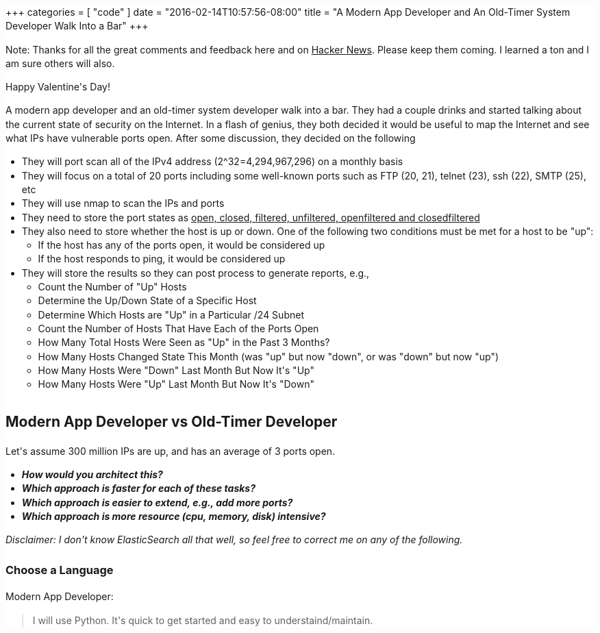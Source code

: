 +++
categories = [ "code" ]
date = "2016-02-14T10:57:56-08:00"
title = "A Modern App Developer and An Old-Timer System Developer Walk Into a Bar"
+++

Note: Thanks for all the great comments and feedback here and on [Hacker News](https://news.ycombinator.com/item?id=11099925). Please keep them coming. I learned a ton and I am sure others will also.

<i class="fa fa-heart"></i> <i class="fa fa-heart"></i> Happy Valentine's Day! <i class="fa fa-heart"></i> <i class="fa fa-heart"></i>


A modern app developer and an old-timer system developer walk into a bar. They had a couple drinks and started talking about the current state of security on the Internet. In a flash of genius, they both decided it would be useful to map the Internet and see what IPs have vulnerable ports open. After some discussion, they decided on the following

* They will port scan all of the IPv4 address (2^32=4,294,967,296) on a monthly basis
* They will focus on a total of 20 ports including some well-known ports such as FTP (20, 21), telnet (23), ssh (22), SMTP (25), etc
* They will use nmap to scan the IPs and ports
* They need to store the port states as [open, closed, filtered, unfiltered, openfiltered and closedfiltered](https://nmap.org/book/man-port-scanning-basics.html)
* They also need to store whether the host is up or down. One of the following two conditions must be met for a host to be "up":
  * If the host has any of the ports open, it would be considered up
  * If the host responds to ping, it would be considered up
* They will store the results so they can post process to generate reports, e.g.,
  * Count the Number of "Up" Hosts
  * Determine the Up/Down State of a Specific Host
  * Determine Which Hosts are "Up" in a Particular /24 Subnet
  * Count the Number of Hosts That Have Each of the Ports Open
  * How Many Total Hosts Were Seen as "Up" in the Past 3 Months?
  * How Many Hosts Changed State This Month (was "up" but now "down", or was "down" but now "up")
  * How Many Hosts Were "Down" Last Month But Now It's "Up"
  * How Many Hosts Were "Up" Last Month But Now It's "Down"

## Modern App Developer vs Old-Timer Developer

Let's assume 300 million IPs are up, and has an average of 3 ports open.

* _**How would you architect this?**_
* _**Which approach is faster for each of these tasks?**_
* _**Which approach is easier to extend, e.g., add more ports?**_
* _**Which approach is more resource (cpu, memory, disk) intensive?**_

_Disclaimer: I don't know ElasticSearch all that well, so feel free to correct me on any of the following._

### Choose a Language

Modern App Developer: 
	
> I will use Python. It's quick to get started and easy to understaind/maintain.
